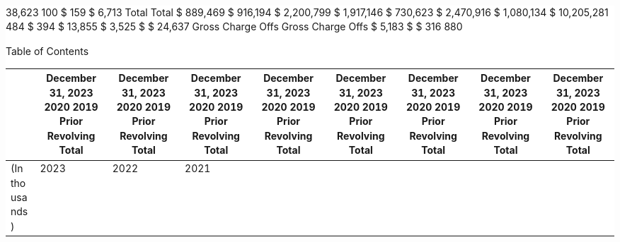 <td>38,623  100</td>
<td>$ 159</td>
<td>$ 6,713</td>
</tr>
<tr>
<td>Total</td>
<td>Total</td>
<td>$ 889,469  $</td>
<td>916,194</td>
<td>$ 2,200,799</td>
<td>$ 1,917,146  $</td>
<td>730,623  $</td>
<td></td>
<td>2,470,916  $ 1,080,134</td>
<td>$ 10,205,281</td>
</tr>
<tr>
<td></td>
<td></td>
<td>484  $</td>
<td>394</td>
<td>$</td>
<td>13,855</td>
<td>$</td>
<td>3,525</td>
<td>$</td>
<td>$ 24,637</td>
</tr>
<tr>
<td>Gross Charge Offs</td>
<td>Gross Charge Offs</td>
<td>$</td>
<td></td>
<td>5,183</td>
<td>$</td>
<td>$ 316</td>
<td></td>
<td>880</td>
<td></td>
</tr>
</tbody>
</table>
<p>Table of Contents</p>
<table>
<thead>
<tr>
<th></th>
<th>December 31, 2023 2020 2019 Prior Revolving Total</th>
<th>December 31, 2023 2020 2019 Prior Revolving Total</th>
<th>December 31, 2023 2020 2019 Prior Revolving Total</th>
<th>December 31, 2023 2020 2019 Prior Revolving Total</th>
<th>December 31, 2023 2020 2019 Prior Revolving Total</th>
<th>December 31, 2023 2020 2019 Prior Revolving Total</th>
<th>December 31, 2023 2020 2019 Prior Revolving Total</th>
<th>December 31, 2023 2020 2019 Prior Revolving Total</th>
</tr>
</thead>
<tbody>
<tr>
<td>(In thousands)</td>
<td>2023</td>
<td>2022</td>
<td>2021</td>
<td></td>